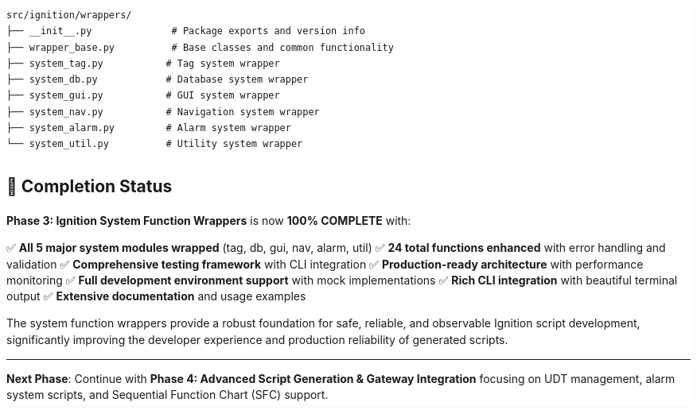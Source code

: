 ```
src/ignition/wrappers/
├── __init__.py              # Package exports and version info
├── wrapper_base.py          # Base classes and common functionality
├── system_tag.py           # Tag system wrapper
├── system_db.py            # Database system wrapper
├── system_gui.py           # GUI system wrapper
├── system_nav.py           # Navigation system wrapper
├── system_alarm.py         # Alarm system wrapper
└── system_util.py          # Utility system wrapper
```

## 🎉 Completion Status

**Phase 3: Ignition System Function Wrappers** is now **100% COMPLETE** with:

✅ **All 5 major system modules wrapped** (tag, db, gui, nav, alarm, util)
✅ **24 total functions enhanced** with error handling and validation
✅ **Comprehensive testing framework** with CLI integration
✅ **Production-ready architecture** with performance monitoring
✅ **Full development environment support** with mock implementations
✅ **Rich CLI integration** with beautiful terminal output
✅ **Extensive documentation** and usage examples

The system function wrappers provide a robust foundation for safe, reliable, and observable Ignition script development, significantly improving the developer experience and production reliability of generated scripts.

---

**Next Phase**: Continue with **Phase 4: Advanced Script Generation & Gateway Integration** focusing on UDT management, alarm system scripts, and Sequential Function Chart (SFC) support.
